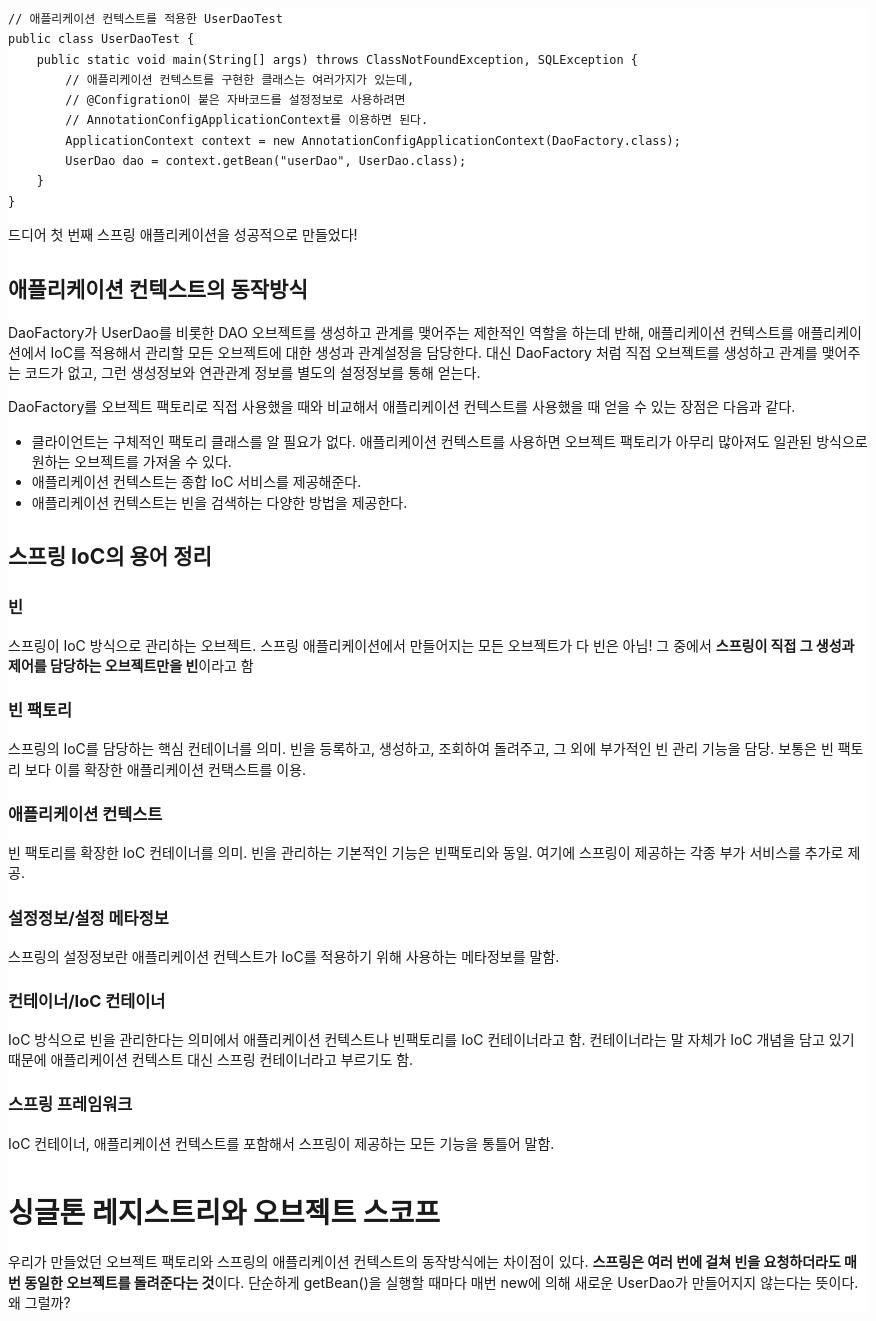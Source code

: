 ```
// 애플리케이션 컨텍스트를 적용한 UserDaoTest
public class UserDaoTest {
	public static void main(String[] args) throws ClassNotFoundException, SQLException {
		// 애플리케이션 컨텍스트를 구현한 클래스는 여러가지가 있는데, 
		// @Configration이 붙은 자바코드를 설정정보로 사용하려면 
		// AnnotationConfigApplicationContext를 이용하면 된다.
		ApplicationContext context = new AnnotationConfigApplicationContext(DaoFactory.class);
		UserDao dao = context.getBean("userDao", UserDao.class);
	}
}
```

드디어 첫 번째 스프링 애플리케이션을 성공적으로 만들었다!

## 애플리케이션 컨텍스트의 동작방식
DaoFactory가 UserDao를 비롯한 DAO 오브젝트를 생성하고 관계를 맺어주는 제한적인 역할을 하는데 반해, 애플리케이션 컨텍스트를 애플리케이션에서 IoC를 적용해서 관리할 모든 오브젝트에 대한 생성과 관계설정을 담당한다. 대신 DaoFactory 처럼 직접 오브젝트를 생성하고 관계를 맺어주는 코드가 없고, 그런 생성정보와 연관관계 정보를 별도의 설정정보를 통해 얻는다.

DaoFactory를 오브젝트 팩토리로 직접 사용했을 때와 비교해서 애플리케이션 컨텍스트를 사용했을 때 얻을 수 있는 장점은 다음과 같다.

* 클라이언트는 구체적인 팩토리 클래스를 알 필요가 없다. 애플리케이션 컨텍스트를 사용하면 오브젝트 팩토리가 아무리 많아져도 일관된 방식으로 원하는 오브젝트를 가져올 수 있다.
* 애플리케이션 컨텍스트는 종합 IoC 서비스를 제공해준다.
* 애플리케이션 컨텍스트는 빈을 검색하는 다양한 방법을 제공한다.

## 스프링 IoC의 용어 정리

### 빈
스프링이 IoC 방식으로 관리하는 오브젝트. 스프링 애플리케이션에서 만들어지는 모든 오브젝트가 다 빈은 아님! 그 중에서 **스프링이 직접 그 생성과 제어를 담당하는 오브젝트만을 빈**이라고 함

### 빈 팩토리
스프링의 IoC를 담당하는 핵심 컨테이너를 의미. 빈을 등록하고, 생성하고, 조회하여 돌려주고, 그 외에 부가적인 빈 관리 기능을 담당. 보통은 빈 팩토리 보다 이를 확장한 애플리케이션 컨택스트를 이용.

### 애플리케이션 컨텍스트
빈 팩토리를 확장한 IoC 컨테이너를 의미. 빈을 관리하는 기본적인 기능은 빈팩토리와 동일. 여기에 스프링이 제공하는 각종 부가 서비스를 추가로 제공.

### 설정정보/설정 메타정보
스프링의 설정정보란 애플리케이션 컨텍스트가 IoC를 적용하기 위해 사용하는 메타정보를 말함.

### 컨테이너/IoC 컨테이너
IoC 방식으로 빈을 관리한다는 의미에서 애플리케이션 컨텍스트나 빈팩토리를 IoC 컨테이너라고 함. 컨테이너라는 말 자체가 IoC 개념을 담고 있기 때문에 애플리케이션 컨텍스트 대신 스프링 컨테이너라고 부르기도 함. 

### 스프링 프레임워크
IoC 컨테이너, 애플리케이션 컨텍스트를 포함해서 스프링이 제공하는 모든 기능을 통틀어 말함.

# 싱글톤 레지스트리와 오브젝트 스코프
우리가 만들었던 오브젝트 팩토리와 스프링의 애플리케이션 컨텍스트의 동작방식에는 차이점이 있다. **스프링은 여러 번에 걸쳐 빈을 요청하더라도 매번 동일한 오브젝트를 돌려준다는 것**이다. 단순하게 getBean()을 실행할 때마다 매번 new에 의해 새로운 UserDao가 만들어지지 않는다는 뜻이다. 왜 그럴까?
